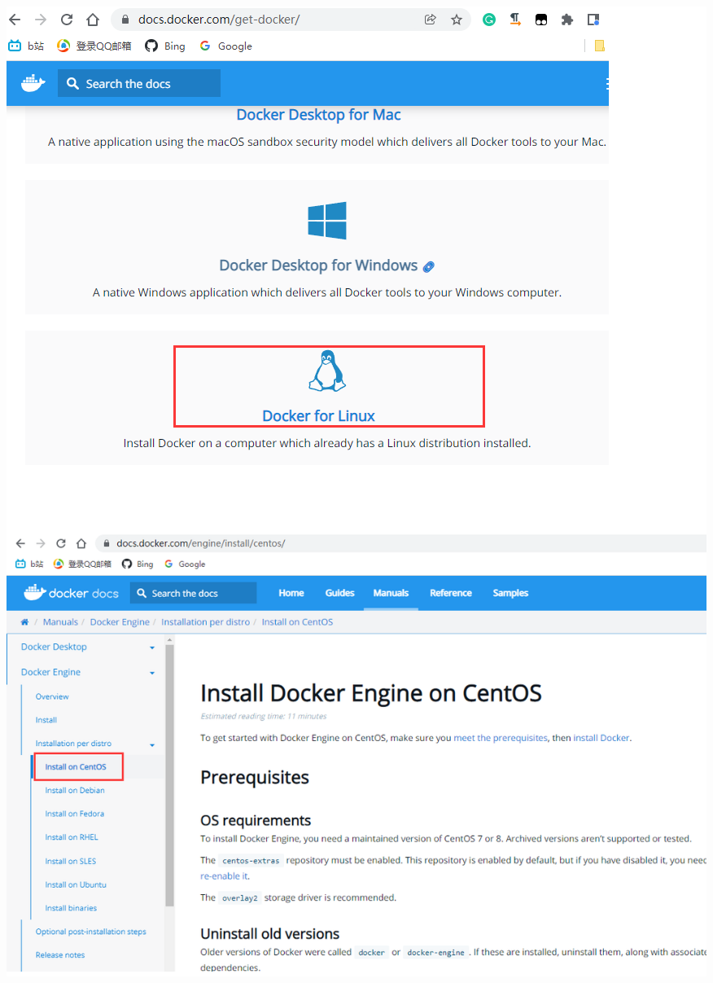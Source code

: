 ![image-20220109223415483](docker.assets/image-20220109223415483.png)

![image-20220109223528806](docker.assets/image-20220109223528806.png)
